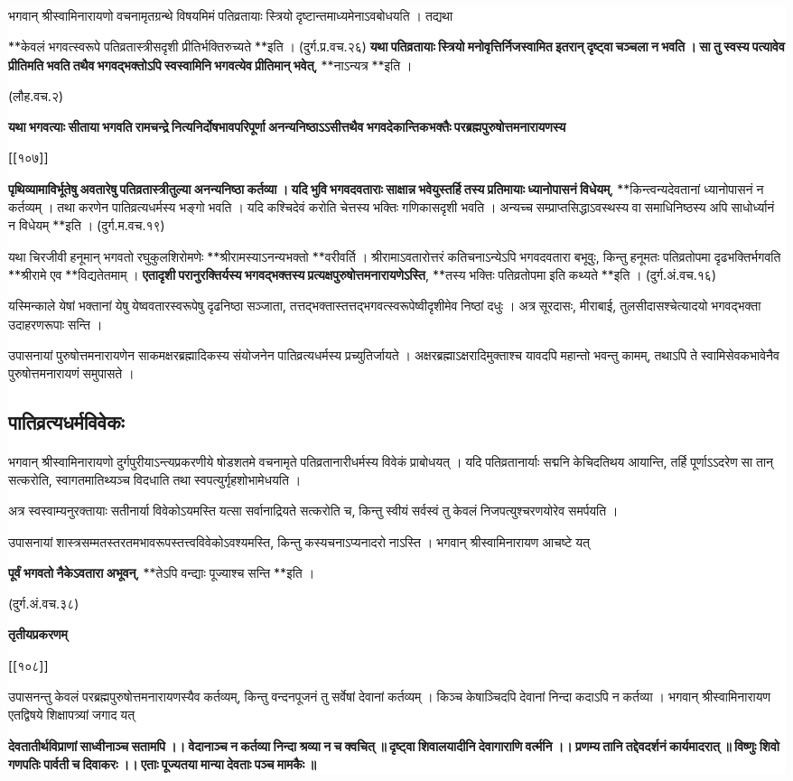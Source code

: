 भगवान् श्रीस्वामिनारायणो वचनामृतग्रन्थे विषयमिमं पतिव्रतायाः स्त्रियो दृष्टान्तमाध्यमेनाऽवबोधयति । तद्यथा

**केवलं भगवत्स्वरूपे पतिव्रतास्त्रीसदृशी प्रीतिर्भक्तिरुच्यते **इति । (दुर्ग.प्र.वच.२६) **यथा पतिव्रतायाः स्त्रियो मनोवृत्तिर्निजस्वामित इतरान् दृष्ट्वा चञ्चला न भवति । सा तु स्वस्य पत्यावेव प्रीतिमति भवति तथैव भगवद्भक्तोऽपि स्वस्वामिनि भगवत्येव प्रीतिमान् भवेत्**,  **नाऽन्यत्र **इति ।

(लौह.वच.२)

**यथा भगवत्याः सीताया भगवति रामचन्द्रे नित्यनिर्दोषभावपरिपूर्णा अनन्यनिष्ठाऽऽसीत्तथैव भगवदेकान्तिकभक्तैः परब्रह्मपुरुषोत्तमनारायणस्य**

[[१०७]]

**पृथिव्यामाविर्भूतेषु अवतारेषु पतिव्रतास्त्रीतुल्या अनन्यनिष्ठा कर्तव्या । यदि भुवि भगवदवताराः साक्षान्न भवेयुस्तर्हि तस्य प्रतिमायाः ध्यानोपासनं विधेयम्**,  **किन्त्वन्यदेवतानां ध्यानोपासनं न कर्तव्यम् । तथा करणेन पातिव्रत्यधर्मस्य भङ्गो भवति । यदि कश्चिदेवं करोति चेत्तस्य भक्तिः गणिकासदृशी भवति । अन्यच्च सम्प्राप्तसिद्धाऽवस्थस्य वा समाधिनिष्ठस्य अपि साधोर्ध्यानं न विधेयम् **इति । (दुर्ग.म.वच.१९)

यथा चिरजीवी हनूमान् भगवतो रघुकुलशिरोमणेः **श्रीरामस्याऽनन्यभक्तो **वरीवर्ति । श्रीरामाऽवतारोत्तरं कतिचनाऽन्येऽपि भगवदवतारा बभूवुः, किन्तु हनूमतः पतिव्रतोपमा दृढभक्तिर्भगवति **श्रीरामे एव **विद्यतेतमाम् । **एतादृशी परानुरक्तिर्यस्य भगवद्भक्तस्य प्रत्यक्षपुरुषोत्तमनारायणेऽस्ति**,  **तस्य भक्तिः पतिव्रतोपमा इति कथ्यते **इति । (दुर्ग.अं.वच.१६)

यस्मिन्काले येषां भक्तानां येषु येष्ववतारस्वरूपेषु दृढनिष्ठा सञ्जाता, तत्तद्भक्तास्तत्तद्भगवत्स्वरूपेष्वीदृशीमेव निष्ठां दधुः । अत्र सूरदासः, मीराबाई, तुलसीदासश्चेत्यादयो भगवद्भक्ता उदाहरणरूपाः सन्ति ।

उपासनायां पुरुषोत्तमनारायणेन साकमक्षरब्रह्मादिकस्य संयोजनेन पातिव्रत्यधर्मस्य प्रच्युतिर्जायते । अक्षरब्रह्माऽक्षरादिमुक्ताश्च यावदपि महान्तो भवन्तु कामम्, तथाऽपि ते स्वामिसेवकभावेनैव पुरुषोत्तमनारायणं समुपासते ।

## पातिव्रत्यधर्मविवेकः

भगवान् श्रीस्वामिनारायणो दुर्गपुरीयाऽन्त्यप्रकरणीये षोडशतमे वचनामृते पतिव्रतानारीधर्मस्य विवेकं प्राबोधयत् । यदि पतिव्रतानार्याः सद्मनि केचिदतिथय आयान्ति, तर्हि पूर्णाऽऽदरेण सा तान् सत्करोति, स्वागतमातिथ्यञ्च विदधाति तथा स्वपत्युर्गृहशोभामेधयति ।

अत्र स्वस्वाम्यनुरक्तायाः सतीनार्या विवेकोऽयमस्ति यत्सा सर्वानाद्रियते सत्करोति च, किन्तु स्वीयं सर्वस्वं तु केवलं निजपत्युश्चरणयोरेव समर्पयति ।

उपासनायां शास्त्रसम्मतस्तरतमभावरूपस्तत्त्वविवेकोऽवश्यमस्ति, किन्तु कस्यचनाऽप्यनादरो नाऽस्ति । भगवान् श्रीस्वामिनारायण आचष्टे यत्

**पूर्वं भगवतो नैकेऽवतारा अभूवन्**,  **तेऽपि वन्द्याः पूज्याश्च सन्ति **इति ।

(दुर्ग.अं.वच.३८)

**तृतीयप्रकरणम्**

[[१०८]]

उपासनन्तु केवलं परब्रह्मपुरुषोत्तमनारायणस्यैव कर्तव्यम्, किन्तु वन्दनपूजनं तु सर्वेषां देवानां कर्तव्यम् । किञ्च केषाञ्चिदपि देवानां निन्दा कदाऽपि न कर्तव्या । भगवान् श्रीस्वामिनारायण एतद्विषये शिक्षापत्र्यां जगाद यत्

**देवतातीर्थविप्राणां साध्वीनाञ्च सतामपि ।।  वेदानाञ्च न कर्तव्या निन्दा श्रव्या न च क्वचित् ॥ दृष्ट्वा शिवालयादीनि देवागाराणि वर्त्मनि ।।  प्रणम्य तानि तद्देवदर्शनं कार्यमादरात् ॥ विष्णुः शिवो गणपतिः पार्वती च दिवाकरः ।।  एताः पूज्यतया मान्या देवताः पञ्च मामकैः ॥**
